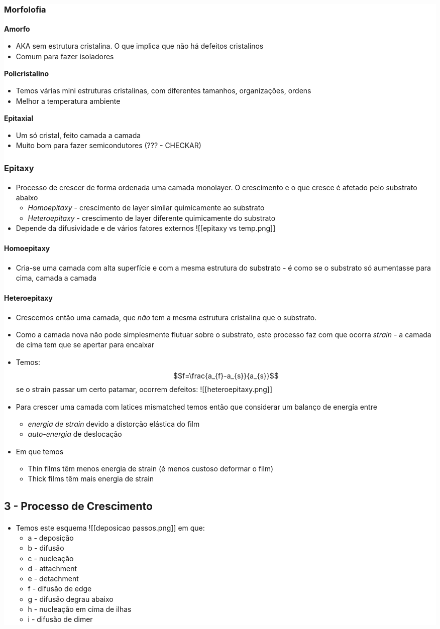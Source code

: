 ### Morfolofia
**Amorfo**
- AKA sem estrutura cristalina. O que implica que não há defeitos cristalinos
- Comum para fazer isoladores

**Policristalino**
- Temos várias mini estruturas cristalinas, com diferentes tamanhos, organizações, ordens
- Melhor a temperatura ambiente

**Epitaxial**
- Um só cristal, feito camada a camada
- Muito bom para fazer semicondutores (??? - CHECKAR)

### Epitaxy
- Processo de crescer de forma ordenada uma camada monolayer. O crescimento e o que cresce é afetado pelo substrato abaixo
    - *Homoepitaxy* - crescimento de layer similar quimicamente ao substrato
    - *Heteroepitaxy* - crescimento de layer diferente quimicamente do substrato
- Depende da difusividade e de vários fatores externos 
![[epitaxy vs temp.png]]
#### Homoepitaxy
- Cria-se uma camada com alta superfície e com a mesma estrutura do substrato - é como se o substrato só aumentasse para cima, camada a camada

#### Heteroepitaxy
- Crescemos então uma camada, que *não* tem a mesma estrutura cristalina que o substrato.
- Como a camada nova não pode simplesmente flutuar sobre o substrato, este processo faz com que ocorra *strain* - a camada de cima tem que se apertar para encaixar
- Temos:
$$f=\frac{a_{f}-a_{s}}{a_{s}}$$
se o strain passar um certo patamar, ocorrem defeitos:
![[heteroepitaxy.png]]

- Para crescer uma camada com latices mismatched temos então que considerar um balanço de energia entre
    - *energia de strain* devido a distorção elástica do film
    - *auto-energia* de deslocação
- Em que temos
    - Thin films têm menos energia de strain (é menos custoso deformar o film)
    - Thick films têm mais energia de strain

## 3 - Processo de Crescimento
- Temos este esquema
![[deposicao passos.png]]
em que:
    - a - deposição
    - b - difusão
    - c - nucleação
    - d - attachment
    - e - detachment
    - f - difusão de edge
    - g - difusão degrau abaixo
    - h - nucleação em cima de ilhas
    - i - difusão de dimer

